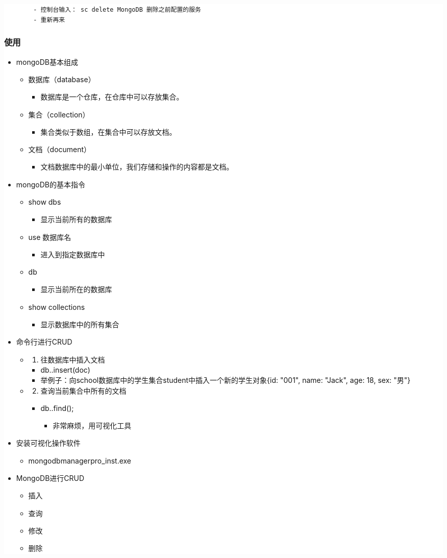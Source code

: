			- 控制台输入： sc delete MongoDB 删除之前配置的服务
			- 重新再来

### 使用

- mongoDB基本组成

	- 数据库（database）

		- 数据库是一个仓库，在仓库中可以存放集合。

	-  集合（collection）

		- 集合类似于数组，在集合中可以存放文档。

	- 文档（document）

		- 文档数据库中的最小单位，我们存储和操作的内容都是文档。

- mongoDB的基本指令

	- show dbs

		- 显示当前所有的数据库

	- use 数据库名

		- 进入到指定数据库中

	- db

		- 显示当前所在的数据库

	- show collections

		- 显示数据库中的所有集合

- 命令行进行CRUD

	- 1. 往数据库中插入文档

		- db.<collection >.insert(doc)
		- 举例子：向school数据库中的学生集合student中插入一个新的学生对象{id: "001", name: "Jack", age: 18, sex: "男"}

	- 2. 查询当前集合中所有的文档

		- db.<collection>.find();

			- 非常麻烦，用可视化工具

- 安装可视化操作软件

	- mongodbmanagerpro_inst.exe

- MongoDB进行CRUD

	- 插入

	- 查询

	- 修改

	- 删除
